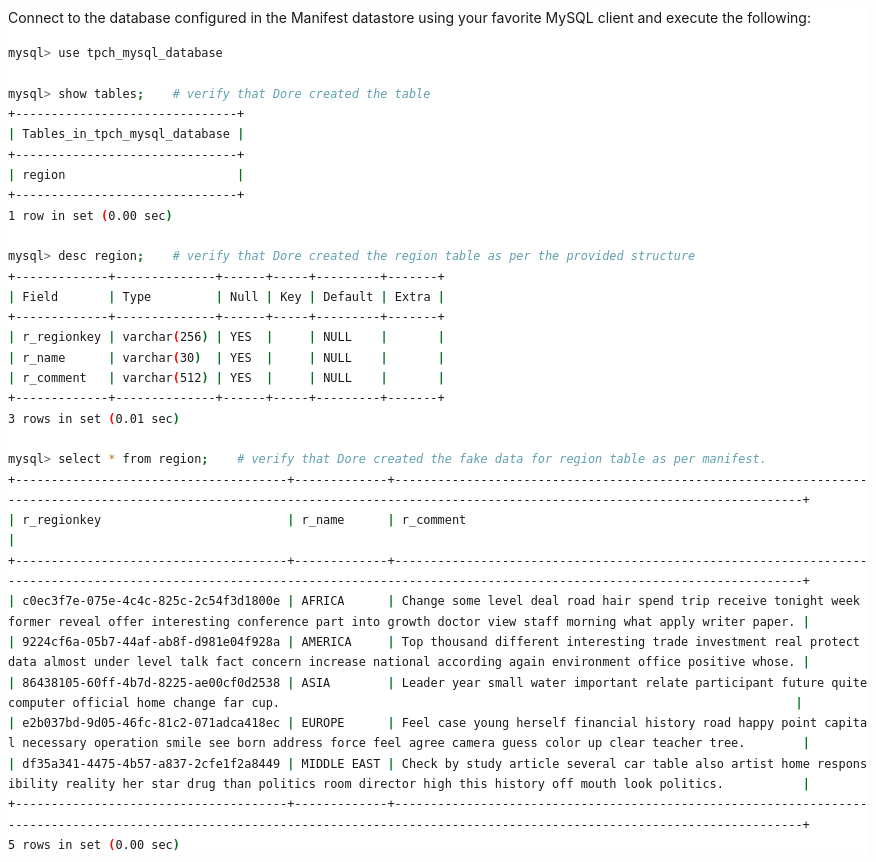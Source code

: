 Connect to the database configured in the Manifest datastore using your favorite MySQL client and execute the following:

```bash
mysql> use tpch_mysql_database

mysql> show tables;    # verify that Dore created the table
+-------------------------------+
| Tables_in_tpch_mysql_database |
+-------------------------------+
| region                        |
+-------------------------------+
1 row in set (0.00 sec)

mysql> desc region;    # verify that Dore created the region table as per the provided structure
+-------------+--------------+------+-----+---------+-------+
| Field       | Type         | Null | Key | Default | Extra |
+-------------+--------------+------+-----+---------+-------+
| r_regionkey | varchar(256) | YES  |     | NULL    |       |
| r_name      | varchar(30)  | YES  |     | NULL    |       |
| r_comment   | varchar(512) | YES  |     | NULL    |       |
+-------------+--------------+------+-----+---------+-------+
3 rows in set (0.01 sec)

mysql> select * from region;    # verify that Dore created the fake data for region table as per manifest.
+--------------------------------------+-------------+---------------------------------------------------------------------------------------------------------------------------------------------------------------------------------+
| r_regionkey                          | r_name      | r_comment                                                                                                                                                                       |
+--------------------------------------+-------------+---------------------------------------------------------------------------------------------------------------------------------------------------------------------------------+
| c0ec3f7e-075e-4c4c-825c-2c54f3d1800e | AFRICA      | Change some level deal road hair spend trip receive tonight week former reveal offer interesting conference part into growth doctor view staff morning what apply writer paper. |
| 9224cf6a-05b7-44af-ab8f-d981e04f928a | AMERICA     | Top thousand different interesting trade investment real protect data almost under level talk fact concern increase national according again environment office positive whose. |
| 86438105-60ff-4b7d-8225-ae00cf0d2538 | ASIA        | Leader year small water important relate participant future quite computer official home change far cup.                                                                        |
| e2b037bd-9d05-46fc-81c2-071adca418ec | EUROPE      | Feel case young herself financial history road happy point capital necessary operation smile see born address force feel agree camera guess color up clear teacher tree.        |
| df35a341-4475-4b57-a837-2cfe1f2a8449 | MIDDLE EAST | Check by study article several car table also artist home responsibility reality her star drug than politics room director high this history off mouth look politics.           |
+--------------------------------------+-------------+---------------------------------------------------------------------------------------------------------------------------------------------------------------------------------+
5 rows in set (0.00 sec)
```
